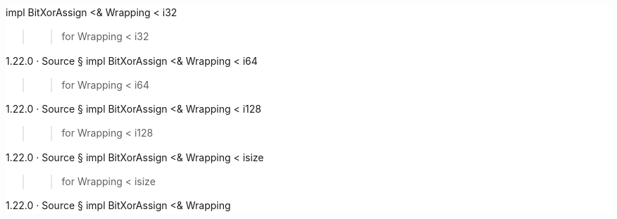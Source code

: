 impl
BitXorAssign
<&
Wrapping
<
i32
>> for
Wrapping
<
i32
>
1.22.0
·
Source
§
impl
BitXorAssign
<&
Wrapping
<
i64
>> for
Wrapping
<
i64
>
1.22.0
·
Source
§
impl
BitXorAssign
<&
Wrapping
<
i128
>> for
Wrapping
<
i128
>
1.22.0
·
Source
§
impl
BitXorAssign
<&
Wrapping
<
isize
>> for
Wrapping
<
isize
>
1.22.0
·
Source
§
impl
BitXorAssign
<&
Wrapping